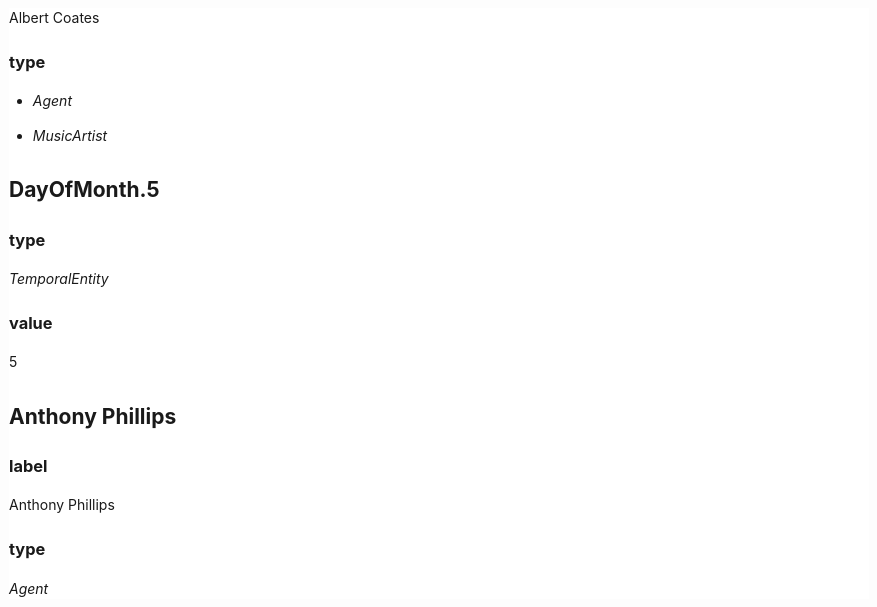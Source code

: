 
Albert Coates

### type

 - *Agent*

 - *MusicArtist*

## DayOfMonth.5

### type


*TemporalEntity*

### value


5

## Anthony Phillips

### label


Anthony Phillips

### type


*Agent*